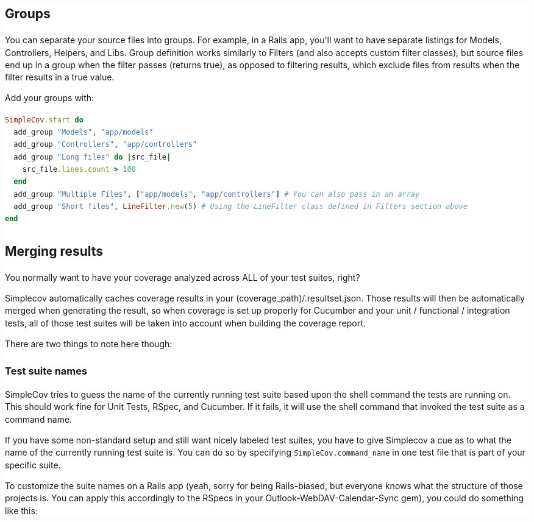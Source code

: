 ## Groups

You can separate your source files into groups. For example, in a Rails app, you'll want to have separate listings for
Models, Controllers, Helpers, and Libs. Group definition works similarly to Filters (and also accepts custom
filter classes), but source files end up in a group when the filter passes (returns true), as opposed to filtering results,
which exclude files from results when the filter results in a true value.

Add your groups with:

```ruby
SimpleCov.start do
  add_group "Models", "app/models"
  add_group "Controllers", "app/controllers"
  add_group "Long files" do |src_file|
    src_file.lines.count > 100
  end
  add_group "Multiple Files", ["app/models", "app/controllers"] # You can also pass in an array
  add_group "Short files", LineFilter.new(5) # Using the LineFilter class defined in Filters section above
end
```

## Merging results

You normally want to have your coverage analyzed across ALL of your test suites, right?

Simplecov automatically caches coverage results in your (coverage_path)/.resultset.json. Those results will then
be automatically merged when generating the result, so when coverage is set up properly for Cucumber and your
unit / functional / integration tests, all of those test suites will be taken into account when building the
coverage report.

There are two things to note here though:

### Test suite names

SimpleCov tries to guess the name of the currently running test suite based upon the shell command the tests
are running on. This should work fine for Unit Tests, RSpec, and Cucumber. If it fails, it will use the shell
command that invoked the test suite as a command name.

If you have some non-standard setup and still want nicely labeled test suites, you have to give Simplecov a
cue as to what the name of the currently running test suite is. You can do so by specifying
`SimpleCov.command_name` in one test file that is part of your specific suite.

To customize the suite names on a Rails app (yeah, sorry for being Rails-biased, but everyone knows what
the structure of those projects is. You can apply this accordingly to the RSpecs in your
Outlook-WebDAV-Calendar-Sync gem), you could do something like this:


[Coverage]: http://www.ruby-doc.org/stdlib-2.1.0/libdoc/coverage/rdoc/Coverage.html "API doc for Ruby's Coverage library"
[Source Code]: https://github.com/colszowka/simplecov "Source Code @ GitHub"
[API documentation]: http://rubydoc.info/gems/simplecov/frames "RDoc API Documentation at Rubydoc.info"
[Configuration]: http://rubydoc.info/gems/simplecov/SimpleCov/Configuration "Configuration options API documentation"
[Changelog]: https://github.com/colszowka/simplecov/blob/master/CHANGELOG.md "Project Changelog"
[Rubygem]: http://rubygems.org/gems/simplecov "SimpleCov @ rubygems.org"
[Continuous Integration]: http://travis-ci.org/colszowka/simplecov "SimpleCov is built around the clock by travis-ci.org"
[Dependencies]: https://gemnasium.com/colszowka/simplecov "SimpleCov dependencies on Gemnasium"
[simplecov-html]: https://github.com/colszowka/simplecov-html "SimpleCov HTML Formatter Source Code @ GitHub"